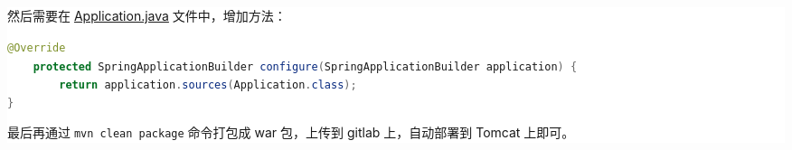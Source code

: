 然后需要在 [Application.java](src/main/java/org/spring/springboot/Application.java) 文件中，增加方法：  
```java
@Override
    protected SpringApplicationBuilder configure(SpringApplicationBuilder application) {
        return application.sources(Application.class);
}
```  

最后再通过 `mvn clean package` 命令打包成 war 包，上传到 gitlab 上，自动部署到 Tomcat 上即可。  
